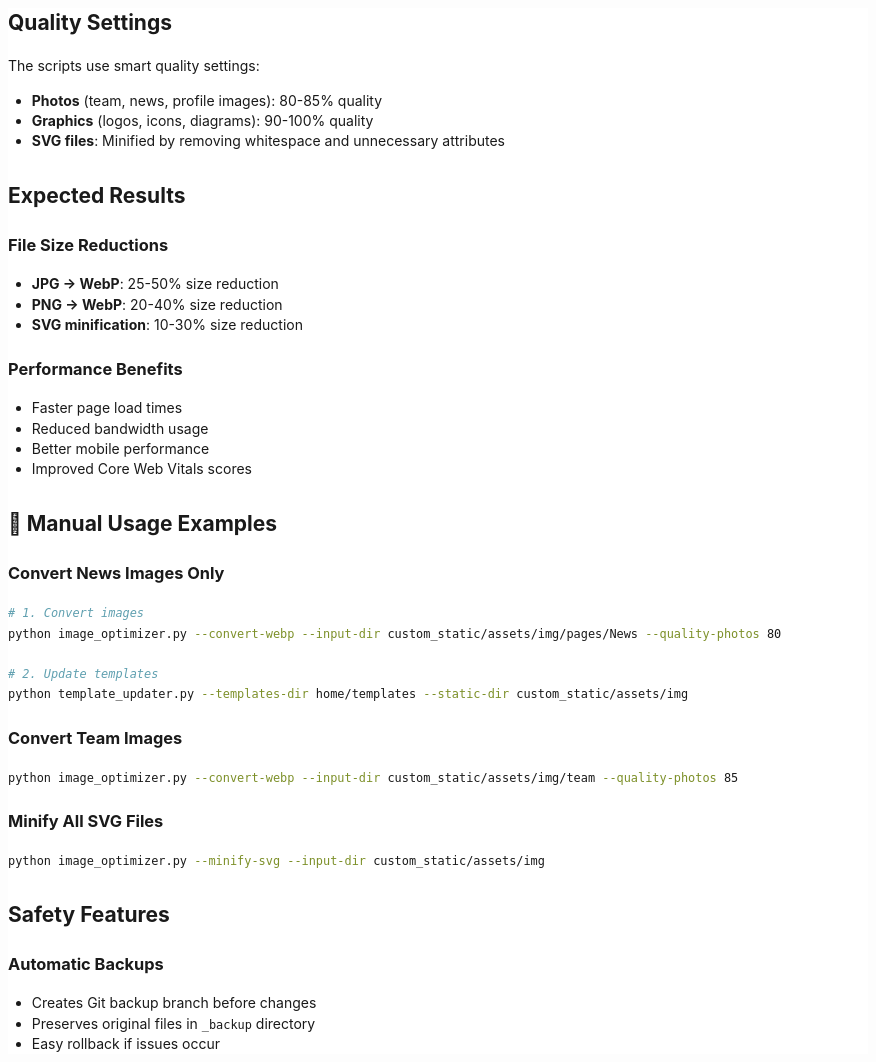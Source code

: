## Quality Settings

The scripts use smart quality settings:

- **Photos** (team, news, profile images): 80-85% quality
- **Graphics** (logos, icons, diagrams): 90-100% quality
- **SVG files**: Minified by removing whitespace and unnecessary attributes

## Expected Results

### File Size Reductions
- **JPG → WebP**: 25-50% size reduction
- **PNG → WebP**: 20-40% size reduction  
- **SVG minification**: 10-30% size reduction

### Performance Benefits
- Faster page load times
- Reduced bandwidth usage
- Better mobile performance
- Improved Core Web Vitals scores

## 🔧 Manual Usage Examples

### Convert News Images Only
```bash
# 1. Convert images
python image_optimizer.py --convert-webp --input-dir custom_static/assets/img/pages/News --quality-photos 80

# 2. Update templates
python template_updater.py --templates-dir home/templates --static-dir custom_static/assets/img
```

### Convert Team Images
```bash
python image_optimizer.py --convert-webp --input-dir custom_static/assets/img/team --quality-photos 85
```

### Minify All SVG Files
```bash
python image_optimizer.py --minify-svg --input-dir custom_static/assets/img
```

## Safety Features

### Automatic Backups
- Creates Git backup branch before changes
- Preserves original files in `_backup` directory
- Easy rollback if issues occur
